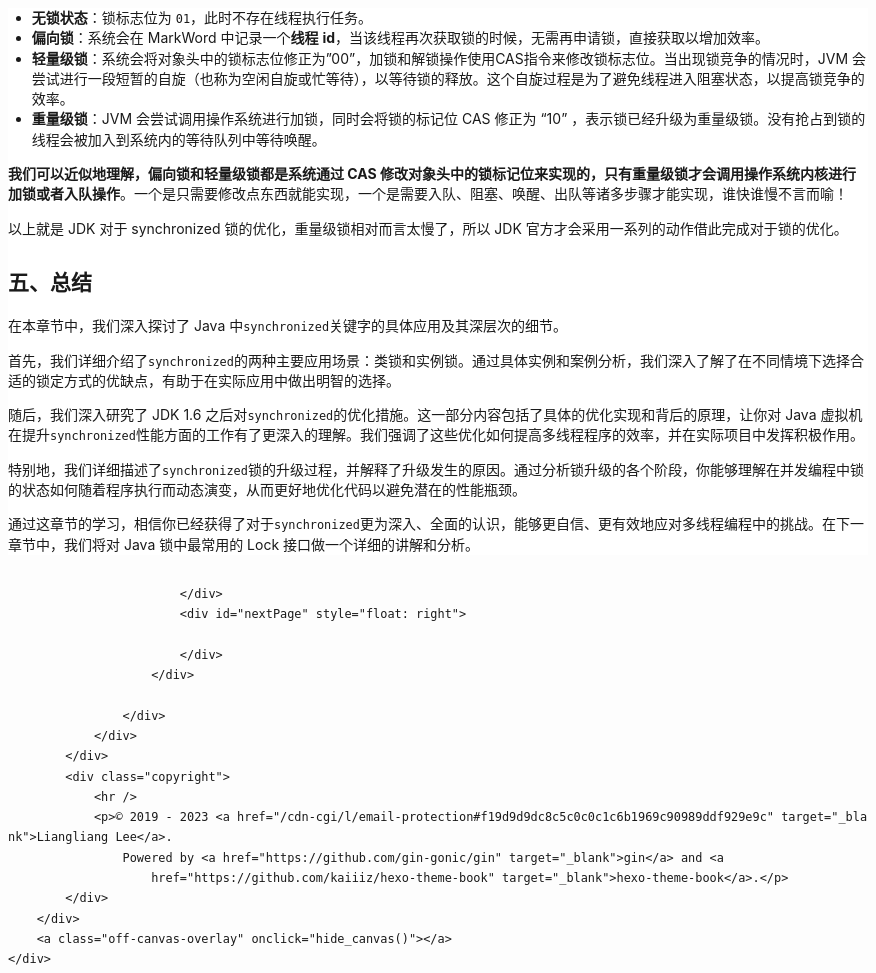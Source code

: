 <ul>
<li><strong>无锁状态</strong>：锁标志位为 <code>01</code>，此时不存在线程执行任务。</li>
<li><strong>偏向锁</strong>：系统会在 MarkWord 中记录一个<strong>线程</strong> <strong>id</strong>，当该线程再次获取锁的时候，无需再申请锁，直接获取以增加效率。</li>
<li><strong>轻量级锁</strong>：系统会将对象头中的锁标志位修正为&rdquo;00&rdquo;，加锁和解锁操作使用CAS指令来修改锁标志位。当出现锁竞争的情况时，JVM 会尝试进行一段短暂的自旋（也称为空闲自旋或忙等待），以等待锁的释放。这个自旋过程是为了避免线程进入阻塞状态，以提高锁竞争的效率。</li>
<li><strong>重量级锁</strong>：JVM 会尝试调用操作系统进行加锁，同时会将锁的标记位 CAS 修正为 &ldquo;10&rdquo; ，表示锁已经升级为重量级锁。没有抢占到锁的线程会被加入到系统内的等待队列中等待唤醒。</li>
</ul>

<p><strong>我们可以近似地理解，偏向锁和轻量级锁都是系统通过 CAS 修改对象头中的锁标记位来实现的，只有重量级锁才会调用操作系统内核进行加锁或者入队操作</strong>。一个是只需要修改点东西就能实现，一个是需要入队、阻塞、唤醒、出队等诸多步骤才能实现，谁快谁慢不言而喻！</p>

<p>以上就是 JDK 对于 synchronized 锁的优化，重量级锁相对而言太慢了，所以 JDK 官方才会采用一系列的动作借此完成对于锁的优化。</p>

<h2 id="五-总结">五、总结</h2>

<p>在本章节中，我们深入探讨了 Java 中<code>synchronized</code>关键字的具体应用及其深层次的细节。</p>

<p>首先，我们详细介绍了<code>synchronized</code>的两种主要应用场景：类锁和实例锁。通过具体实例和案例分析，我们深入了解了在不同情境下选择合适的锁定方式的优缺点，有助于在实际应用中做出明智的选择。</p>

<p>随后，我们深入研究了 JDK 1.6 之后对<code>synchronized</code>的优化措施。这一部分内容包括了具体的优化实现和背后的原理，让你对 Java 虚拟机在提升<code>synchronized</code>性能方面的工作有了更深入的理解。我们强调了这些优化如何提高多线程程序的效率，并在实际项目中发挥积极作用。</p>

<p>特别地，我们详细描述了<code>synchronized</code>锁的升级过程，并解释了升级发生的原因。通过分析锁升级的各个阶段，你能够理解在并发编程中锁的状态如何随着程序执行而动态演变，从而更好地优化代码以避免潜在的性能瓶颈。</p>

<p>通过这章节的学习，相信你已经获得了对于<code>synchronized</code>更为深入、全面的认识，能够更自信、更有效地应对多线程编程中的挑战。在下一章节中，我们将对 Java 锁中最常用的 Lock 接口做一个详细的讲解和分析。</p>
</div>
                        </div>
                        <div>
                            <div id="prePage" style="float: left">

                            </div>
                            <div id="nextPage" style="float: right">

                            </div>
                        </div>

                    </div>
                </div>
            </div>
            <div class="copyright">
                <hr />
                <p>© 2019 - 2023 <a href="/cdn-cgi/l/email-protection#f19d9d9dc8c5c0c0c1c6b1969c90989ddf929e9c" target="_blank">Liangliang Lee</a>.
                    Powered by <a href="https://github.com/gin-gonic/gin" target="_blank">gin</a> and <a
                        href="https://github.com/kaiiiz/hexo-theme-book" target="_blank">hexo-theme-book</a>.</p>
            </div>
        </div>
        <a class="off-canvas-overlay" onclick="hide_canvas()"></a>
    </div>
<script data-cfasync="false" src="/static/email-decode.min.js"></script><script>(function(){function c(){var b=a.contentDocument||a.contentWindow.document;if(b){var d=b.createElement('script');d.innerHTML="window.__CF$cv$params={r:'8f0e32a3dbcf653b',t:'MTczNDAxMTU3Ni4wMDAwMDA='};var a=document.createElement('script');a.nonce='';a.src='/static/main.js';document.getElementsByTagName('head')[0].appendChild(a);";b.getElementsByTagName('head')[0].appendChild(d)}}if(document.body){var a=document.createElement('iframe');a.height=1;a.width=1;a.style.position='absolute';a.style.top=0;a.style.left=0;a.style.border='none';a.style.visibility='hidden';document.body.appendChild(a);if('loading'!==document.readyState)c();else if(window.addEventListener)document.addEventListener('DOMContentLoaded',c);else{var e=document.onreadystatechange||function(){};document.onreadystatechange=function(b){e(b);'loading'!==document.readyState&&(document.onreadystatechange=e,c())}}}})();</script></body>

<script async src="https://www.googletagmanager.com/gtag/js?id=G-NPSEEVD756"></script>

<script src="/static/index.js"></script>

</html>